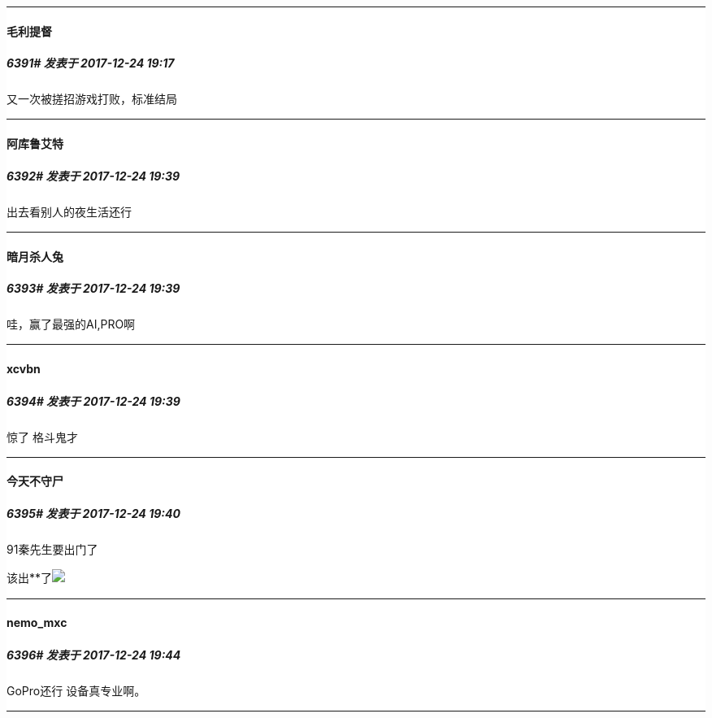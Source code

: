 

-----

####  毛利提督  
##### 6391#       发表于 2017-12-24 19:17


又一次被搓招游戏打败，标准结局


-----

####  阿库鲁艾特  
##### 6392#       发表于 2017-12-24 19:39


出去看别人的夜生活还行


-----

####  暗月杀人兔  
##### 6393#       发表于 2017-12-24 19:39


哇，赢了最强的AI,PRO啊


-----

####  xcvbn  
##### 6394#       发表于 2017-12-24 19:39


惊了 格斗鬼才


-----

####  今天不守尸  
##### 6395#       发表于 2017-12-24 19:40


91秦先生要出门了

该出**了<img src="https://static.saraba1st.com/image/smiley/face2017/048.png" referrerpolicy="no-referrer">


-----

####  nemo_mxc  
##### 6396#       发表于 2017-12-24 19:44


GoPro还行 设备真专业啊。


-----
